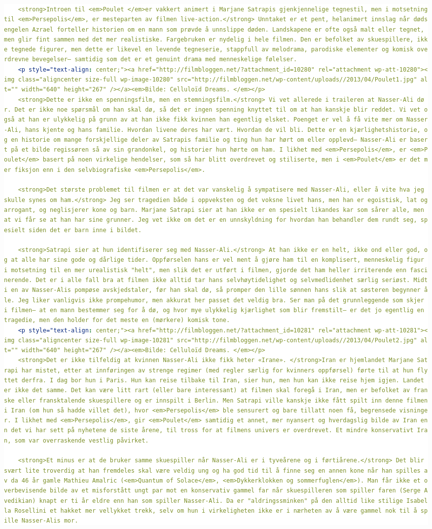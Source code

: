 ```yaml
    <strong>Introen til <em>Poulet </em>er vakkert animert i Marjane Satrapis gjenkjennelige tegnestil, men i motsetning til <em>Persepolis</em>, er mesteparten av filmen live-action.</strong> Unntaket er et pent, helanimert innslag når dødsengelen Azrael forteller historien om en mann som prøvde å unnslippe døden. Landskapene er ofte også malt eller tegnet, men glir fint sammen med det mer realistiske. Fargebruken er nydelig i hele filmen. Den er befolket av skuespillere, ikke tegnede figurer, men dette er likevel en levende tegneserie, stappfull av melodrama, parodiske elementer og komisk overdrevne bevegelser— samtidig som det er et genuint drama med menneskelige følelser.
    <p style="text-align: center;"><a href="http://filmbloggen.net/?attachment_id=10280" rel="attachment wp-att-10280"><img class="aligncenter size-full wp-image-10280" src="http://filmbloggen.net/wp-content/uploads//2013/04/Poulet1.jpg" alt="" width="640" height="267" /></a><em>Bilde: Celluloïd Dreams. </em></p>
    <strong>Dette er ikke en spenningsfilm, men en stemningsfilm.</strong> Vi vet allerede i traileren at Nasser-Ali dør. Det er ikke noe spørsmål om han skal dø, så det er ingen spenning knyttet til om at han kanskje blir reddet. Vi vet også at han er ulykkelig på grunn av at han ikke fikk kvinnen han egentlig elsket. Poenget er vel å få vite mer om Nasser-Ali, hans kjente og hans familie. Hvordan livene deres har vært. Hvordan de vil bli. Dette er en kjærlighetshistorie, og en historie om mange forskjellige deler av Satrapis familie og ting hun har hørt om eller opplevd— Nasser-Ali er basert på et bilde regissøren så av sin grandonkel, og historier hun hørte om ham. I likhet med <em>Persepolis</em>, er <em>Poulet</em> basert på noen virkelige hendelser, som så har blitt overdrevet og stiliserte, men i <em>Poulet</em> er det mer fiksjon enn i den selvbiografiske <em>Persepolis</em>.
    
    <strong>Det største problemet til filmen er at det var vanskelig å sympatisere med Nasser-Ali, eller å vite hva jeg skulle synes om ham.</strong> Jeg ser tragedien både i oppveksten og det voksne livet hans, men han er egoistisk, lat og arrogant, og neglisjerer kone og barn. Marjane Satrapi sier at han ikke er en spesielt likandes kar som sårer alle, men at vi får se at han har sine grunner. Jeg vet ikke om det er en unnskyldning for hvordan han behandler dem rundt seg, spesielt siden det er barn inne i bildet.
    
    <strong>Satrapi sier at hun identifiserer seg med Nasser-Ali.</strong> At han ikke er en helt, ikke ond eller god, og at alle har sine gode og dårlige tider. Oppførselen hans er vel ment å gjøre ham til en komplisert, menneskelig figur i motsetning til en mer urealistisk "helt", men slik det er utført i filmen, gjorde det ham heller irriterende enn fascinerende. Det er i alle fall bra at filmen ikke alltid tar hans selvhøytidelighet og selvmedlidenhet særlig seriøst. Midt i en av Nasser-Alis pompøse avskjedstaler, før han skal dø, så promper den lille sønnen hans slik at søsteren begynner å le. Jeg liker vanligvis ikke prompehumor, men akkurat her passet det veldig bra. Ser man på det grunnleggende som skjer i filmen— at en mann bestemmer seg for å dø, og hvor mye ulykkelig kjærlighet som blir fremstilt— er det jo egentlig en tragedie, men den holder for det meste en (mørkere) komisk tone.
    <p style="text-align: center;"><a href="http://filmbloggen.net/?attachment_id=10281" rel="attachment wp-att-10281"><img class="aligncenter size-full wp-image-10281" src="http://filmbloggen.net/wp-content/uploads//2013/04/Poulet2.jpg" alt="" width="640" height="267" /></a><em>Bilde: Celluloïd Dreams. </em></p>
    <strong>Det er ikke tilfeldig at kvinnen Nasser-Ali ikke fikk heter «Irane». </strong>Iran er hjemlandet Marjane Satrapi har mistet, etter at innføringen av strenge regimer (med regler særlig for kvinners oppførsel) førte til at hun flyttet derfra. I dag bor hun i Paris. Hun kan reise tilbake til Iran, sier hun, men hun kan ikke reise hjem igjen. Landet er ikke det samme. Det kan være litt rart (eller bare interessant) at filmen skal foregå i Iran, men er befolket av franske eller fransktalende skuespillere og er innspilt i Berlin. Men Satrapi ville kanskje ikke fått spilt inn denne filmen i Iran (om hun så hadde villet det), hvor <em>Persepolis</em> ble sensurert og bare tillatt noen få, begrensede visninger. I likhet med <em>Persepolis</em>, gir <em>Poulet</em> samtidig et annet, mer nyansert og hverdagslig bilde av Iran enn det vi har sett på nyhetene de siste årene, til tross for at filmens univers er overdrevet. Et mindre konservativt Iran, som var overraskende vestlig påvirket.
    
    <strong>Et minus er at de bruker samme skuespiller når Nasser-Ali er i tyveårene og i førtiårene.</strong> Det blir svært lite troverdig at han fremdeles skal være veldig ung og ha god tid til å finne seg en annen kone når han spilles av da 46 år gamle Mathieu Amalric (<em>Quantum of Solace</em>, <em>Dykkerklokken og sommerfuglen</em>). Man får ikke et overbevisende bilde av et misforstått ungt par mot en konservativ gammel far når skuespilleren som spiller faren (Serge Avedikian) knapt er ti år eldre enn han som spiller Nasser-Ali. Da er "aldringssminken" på den alltid like stilige Isabella Rosellini et hakket mer vellykket trekk, selv om hun i virkeligheten ikke er i nærheten av å være gammel nok til å spille Nasser-Alis mor.
```
